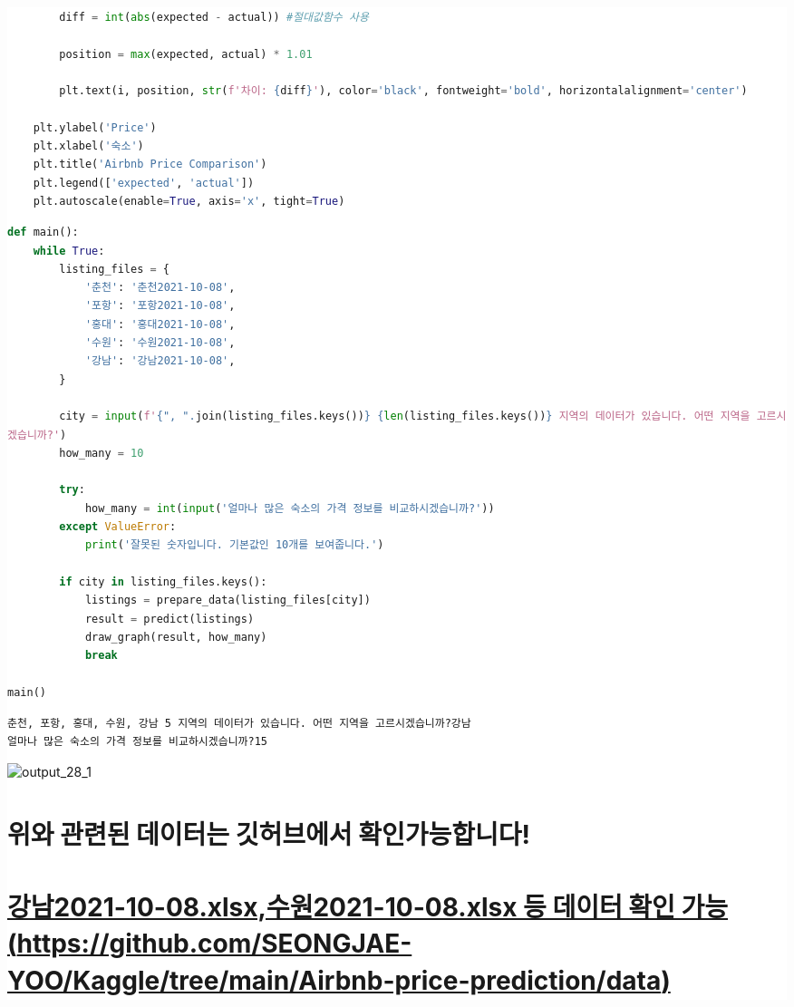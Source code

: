 ```python
        diff = int(abs(expected - actual)) #절대값함수 사용
        
        position = max(expected, actual) * 1.01
        
        plt.text(i, position, str(f'차이: {diff}'), color='black', fontweight='bold', horizontalalignment='center')
    
    plt.ylabel('Price')
    plt.xlabel('숙소')
    plt.title('Airbnb Price Comparison')
    plt.legend(['expected', 'actual'])
    plt.autoscale(enable=True, axis='x', tight=True)    
```


```python
def main():  
    while True:
        listing_files = {
            '춘천': '춘천2021-10-08', 
            '포항': '포항2021-10-08',
            '홍대': '홍대2021-10-08',
            '수원': '수원2021-10-08',
            '강남': '강남2021-10-08',
        }
            
        city = input(f'{", ".join(listing_files.keys())} {len(listing_files.keys())} 지역의 데이터가 있습니다. 어떤 지역을 고르시겠습니까?')
        how_many = 10
        
        try:
            how_many = int(input('얼마나 많은 숙소의 가격 정보를 비교하시겠습니까?'))
        except ValueError:
            print('잘못된 숫자입니다. 기본값인 10개를 보여줍니다.')

        if city in listing_files.keys():
            listings = prepare_data(listing_files[city]) 
            result = predict(listings) 
            draw_graph(result, how_many)
            break

main()
```

    춘천, 포항, 홍대, 수원, 강남 5 지역의 데이터가 있습니다. 어떤 지역을 고르시겠습니까?강남
    얼마나 많은 숙소의 가격 정보를 비교하시겠습니까?15




![output_28_1](../../../../OneDrive/바탕%20화면/blog/GitHubPageMaker-master%20(2)/GitHubPageMaker-master/img/kaggle/Airbnb%20price%20prediction%20model/output_28_1.png)






# 위와 관련된 데이터는 깃허브에서 확인가능합니다!
# [강남2021-10-08.xlsx,수원2021-10-08.xlsx 등 데이터 확인 가능(https://github.com/SEONGJAE-YOO/Kaggle/tree/main/Airbnb-price-prediction/data)](https://github.com/SEONGJAE-YOO/Kaggle/tree/main/Airbnb-price-prediction/data)

